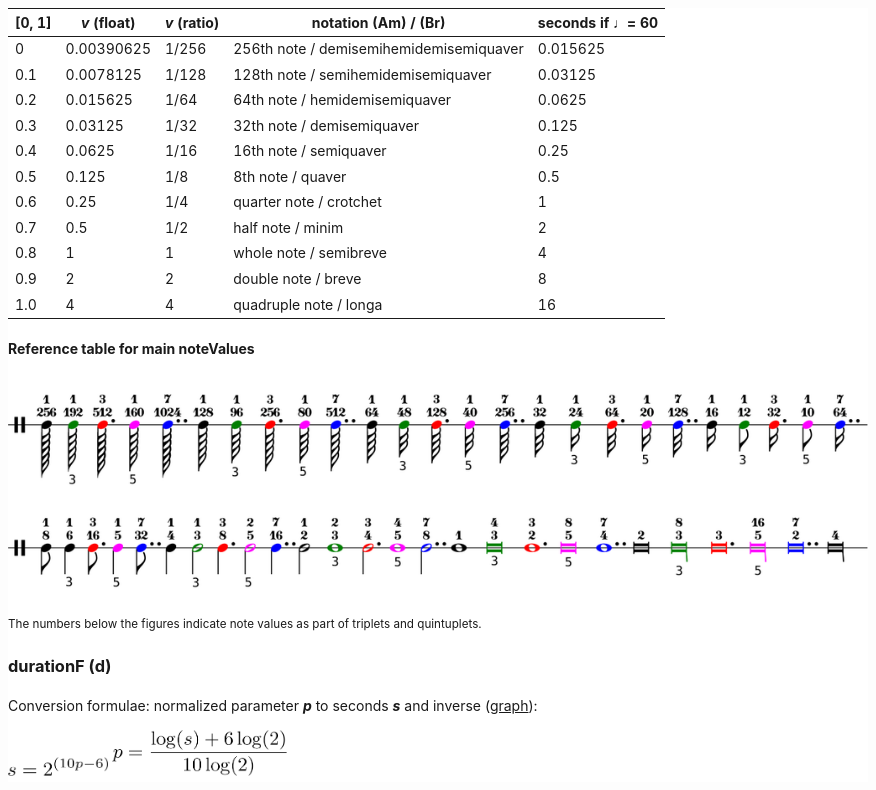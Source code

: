 | [0, 1] | *v* (float)  | *v* (ratio) | notation (Am) / (Br)                    | seconds if &#9833;= 60 
| ------ | ------------ | ----------- | --------------------------------------- | ---------------------- 
| 0      | 0.00390625   | 1/256       | 256th note / demisemihemidemisemiquaver | 0.015625               
| 0.1    | 0.0078125    | 1/128       | 128th note / semihemidemisemiquaver     | 0.03125                
| 0.2    | 0.015625     | 1/64        | 64th note / hemidemisemiquaver          | 0.0625                 
| 0.3    | 0.03125      | 1/32        | 32th note / demisemiquaver              | 0.125                  
| 0.4    | 0.0625       | 1/16        | 16th note / semiquaver                  | 0.25                   
| 0.5    | 0.125        | 1/8         | 8th note / quaver                       | 0.5                    
| 0.6    | 0.25         | 1/4         | quarter note / crotchet                 | 1                      
| 0.7    | 0.5          | 1/2         | half note / minim                       | 2                      
| 0.8    | 1            | 1           | whole note / semibreve                  | 4                      
| 0.9    | 2            | 2           | double note / breve                     | 8                      
| 1.0    | 4            | 4           | quadruple note / longa                  | 16                     

#### Reference table for main noteValues



<img src="figures/all_noteValues.svg" width="900">

<sub>The numbers below the figures indicate note values as part of triplets and quintuplets.</sub>

### **durationF** (d) 

Conversion formulae: normalized parameter _**p**_ to seconds _**s**_ and inverse ([graph](https://www.desmos.com/calculator/pn1nbunlcz)):

<img src="formulae/norm2duration.svg" width="100">
<img src="formulae/duration2norm.svg" width="175">